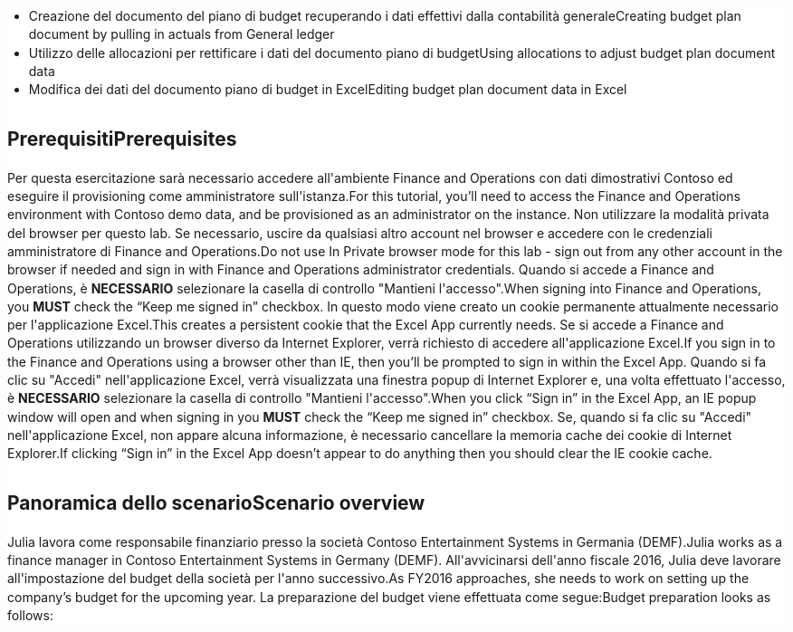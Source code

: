 - <span data-ttu-id="2e3d9-111">Creazione del documento del piano di budget recuperando i dati effettivi dalla contabilità generale</span><span class="sxs-lookup"><span data-stu-id="2e3d9-111">Creating budget plan document by pulling in actuals from General ledger</span></span>
- <span data-ttu-id="2e3d9-112">Utilizzo delle allocazioni per rettificare i dati del documento piano di budget</span><span class="sxs-lookup"><span data-stu-id="2e3d9-112">Using allocations to adjust budget plan document data</span></span>
- <span data-ttu-id="2e3d9-113">Modifica dei dati del documento piano di budget in Excel</span><span class="sxs-lookup"><span data-stu-id="2e3d9-113">Editing budget plan document data in Excel</span></span> 

<a name="prerequisites"></a><span data-ttu-id="2e3d9-114">Prerequisiti</span><span class="sxs-lookup"><span data-stu-id="2e3d9-114">Prerequisites</span></span> 
------------------

<span data-ttu-id="2e3d9-115">Per questa esercitazione sarà necessario accedere all'ambiente Finance and Operations con dati dimostrativi Contoso ed eseguire il provisioning come amministratore sull'istanza.</span><span class="sxs-lookup"><span data-stu-id="2e3d9-115">For this tutorial, you’ll need to access the Finance and Operations environment with Contoso demo data, and be provisioned as an administrator on the instance.</span></span> <span data-ttu-id="2e3d9-116">Non utilizzare la modalità privata del browser per questo lab. Se necessario, uscire da qualsiasi altro account nel browser e accedere con le credenziali amministratore di Finance and Operations.</span><span class="sxs-lookup"><span data-stu-id="2e3d9-116">Do not use In Private browser mode for this lab - sign out from any other account in the browser if needed and sign in with Finance and Operations administrator credentials.</span></span> <span data-ttu-id="2e3d9-117">Quando si accede a Finance and Operations, è **NECESSARIO** selezionare la casella di controllo "Mantieni l'accesso".</span><span class="sxs-lookup"><span data-stu-id="2e3d9-117">When signing into Finance and Operations, you **MUST** check the “Keep me signed in” checkbox.</span></span> <span data-ttu-id="2e3d9-118">In questo modo viene creato un cookie permanente attualmente necessario per l'applicazione Excel.</span><span class="sxs-lookup"><span data-stu-id="2e3d9-118">This creates a persistent cookie that the Excel App currently needs.</span></span> <span data-ttu-id="2e3d9-119">Se si accede a Finance and Operations utilizzando un browser diverso da Internet Explorer, verrà richiesto di accedere all'applicazione Excel.</span><span class="sxs-lookup"><span data-stu-id="2e3d9-119">If you sign in to the Finance and Operations using a browser other than IE, then you’ll be prompted to sign in within the Excel App.</span></span> <span data-ttu-id="2e3d9-120">Quando si fa clic su "Accedi" nell'applicazione Excel, verrà visualizzata una finestra popup di Internet Explorer e, una volta effettuato l'accesso, è **NECESSARIO** selezionare la casella di controllo "Mantieni l'accesso".</span><span class="sxs-lookup"><span data-stu-id="2e3d9-120">When you click “Sign in” in the Excel App, an IE popup window will open and when signing in you **MUST** check the “Keep me signed in” checkbox.</span></span> <span data-ttu-id="2e3d9-121">Se, quando si fa clic su "Accedi" nell'applicazione Excel, non appare alcuna informazione, è necessario cancellare la memoria cache dei cookie di Internet Explorer.</span><span class="sxs-lookup"><span data-stu-id="2e3d9-121">If clicking “Sign in” in the Excel App doesn’t appear to do anything then you should clear the IE cookie cache.</span></span>

## <a name="scenario-overview"></a><span data-ttu-id="2e3d9-122">**Panoramica dello scenario**</span><span class="sxs-lookup"><span data-stu-id="2e3d9-122">**Scenario overview**</span></span>
<span data-ttu-id="2e3d9-123">Julia lavora come responsabile finanziario presso la società Contoso Entertainment Systems in Germania (DEMF).</span><span class="sxs-lookup"><span data-stu-id="2e3d9-123">Julia works as a finance manager in Contoso Entertainment Systems in Germany (DEMF).</span></span> <span data-ttu-id="2e3d9-124">All'avvicinarsi dell'anno fiscale 2016, Julia deve lavorare all'impostazione del budget della società per l'anno successivo.</span><span class="sxs-lookup"><span data-stu-id="2e3d9-124">As FY2016 approaches, she needs to work on setting up the company’s budget for the upcoming year.</span></span> <span data-ttu-id="2e3d9-125">La preparazione del budget viene effettuata come segue:</span><span class="sxs-lookup"><span data-stu-id="2e3d9-125">Budget preparation looks as follows:</span></span>
